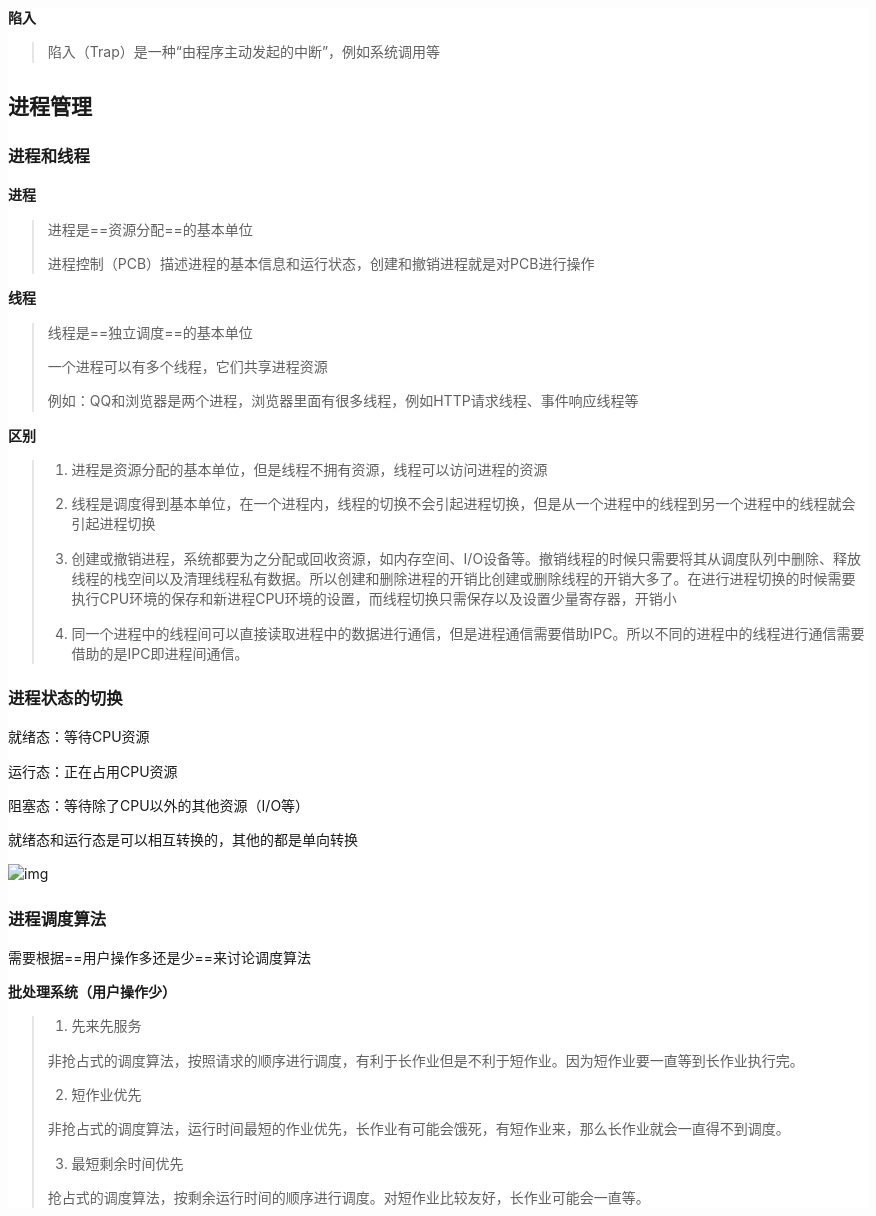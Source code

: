 **陷入**

> 陷入（Trap）是一种“由程序主动发起的中断”，例如系统调用等

## 进程管理

### 进程和线程

**进程**

> 进程是==资源分配==的基本单位
>
> 进程控制（PCB）描述进程的基本信息和运行状态，创建和撤销进程就是对PCB进行操作

**线程**

> 线程是==独立调度==的基本单位
>
> 一个进程可以有多个线程，它们共享进程资源
>
> 例如：QQ和浏览器是两个进程，浏览器里面有很多线程，例如HTTP请求线程、事件响应线程等

**区别**

> 1. 进程是资源分配的基本单位，但是线程不拥有资源，线程可以访问进程的资源
>
> 2. 线程是调度得到基本单位，在一个进程内，线程的切换不会引起进程切换，但是从一个进程中的线程到另一个进程中的线程就会引起进程切换
>
> 3. 创建或撤销进程，系统都要为之分配或回收资源，如内存空间、I/O设备等。撤销线程的时候只需要将其从调度队列中删除、释放线程的栈空间以及清理线程私有数据。所以创建和删除进程的开销比创建或删除线程的开销大多了。在进行进程切换的时候需要执行CPU环境的保存和新进程CPU环境的设置，而线程切换只需保存以及设置少量寄存器，开销小
> 4. 同一个进程中的线程间可以直接读取进程中的数据进行通信，但是进程通信需要借助IPC。所以不同的进程中的线程进行通信需要借助的是IPC即进程间通信。

### 进程状态的切换

就绪态：等待CPU资源

运行态：正在占用CPU资源

阻塞态：等待除了CPU以外的其他资源（I/O等）

就绪态和运行态是可以相互转换的，其他的都是单向转换

![img](D:\typora图片\ProcessState.png)

### 进程调度算法

需要根据==用户操作多还是少==来讨论调度算法

**批处理系统（用户操作少）**

> 1. 先来先服务
>
> 非抢占式的调度算法，按照请求的顺序进行调度，有利于长作业但是不利于短作业。因为短作业要一直等到长作业执行完。
>
> 2. 短作业优先
>
> 非抢占式的调度算法，运行时间最短的作业优先，长作业有可能会饿死，有短作业来，那么长作业就会一直得不到调度。
>
> 3. 最短剩余时间优先
>
> 抢占式的调度算法，按剩余运行时间的顺序进行调度。对短作业比较友好，长作业可能会一直等。
